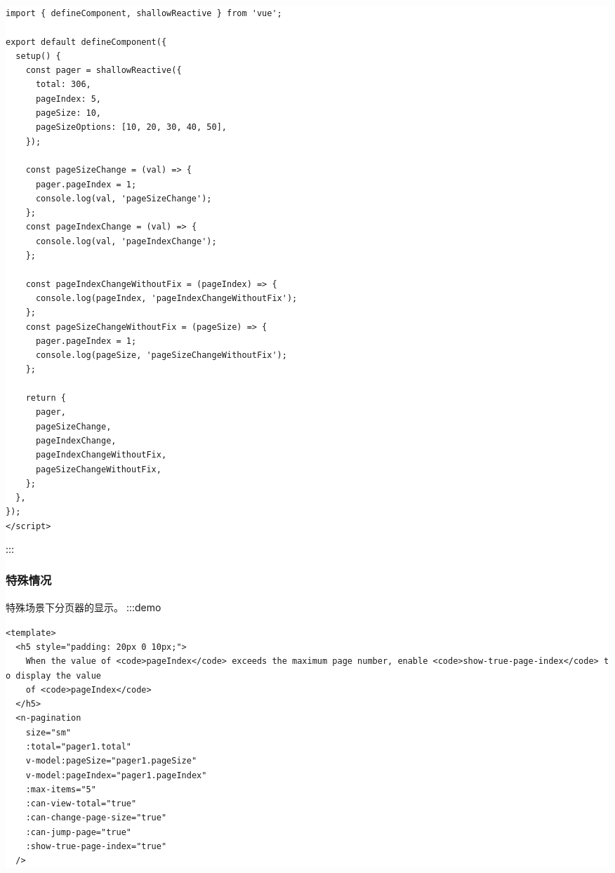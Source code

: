 ```vue
import { defineComponent, shallowReactive } from 'vue';

export default defineComponent({
  setup() {
    const pager = shallowReactive({
      total: 306,
      pageIndex: 5,
      pageSize: 10,
      pageSizeOptions: [10, 20, 30, 40, 50],
    });

    const pageSizeChange = (val) => {
      pager.pageIndex = 1;
      console.log(val, 'pageSizeChange');
    };
    const pageIndexChange = (val) => {
      console.log(val, 'pageIndexChange');
    };

    const pageIndexChangeWithoutFix = (pageIndex) => {
      console.log(pageIndex, 'pageIndexChangeWithoutFix');
    };
    const pageSizeChangeWithoutFix = (pageSize) => {
      pager.pageIndex = 1;
      console.log(pageSize, 'pageSizeChangeWithoutFix');
    };

    return {
      pager,
      pageSizeChange,
      pageIndexChange,
      pageIndexChangeWithoutFix,
      pageSizeChangeWithoutFix,
    };
  },
});
</script>
```

:::

### 特殊情况

特殊场景下分页器的显示。
:::demo

```vue
<template>
  <h5 style="padding: 20px 0 10px;">
    When the value of <code>pageIndex</code> exceeds the maximum page number, enable <code>show-true-page-index</code> to display the value
    of <code>pageIndex</code>
  </h5>
  <n-pagination
    size="sm"
    :total="pager1.total"
    v-model:pageSize="pager1.pageSize"
    v-model:pageIndex="pager1.pageIndex"
    :max-items="5"
    :can-view-total="true"
    :can-change-page-size="true"
    :can-jump-page="true"
    :show-true-page-index="true"
  />
```